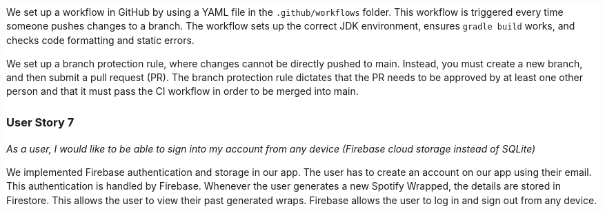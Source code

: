 We set up a workflow in GitHub by using a YAML file in the `.github/workflows` folder. This workflow is triggered every time someone pushes changes to a branch. The workflow sets up the correct  JDK environment, ensures `gradle build` works, and checks code formatting and static errors.

We set up a branch protection rule, where changes cannot be directly pushed to main. Instead, you must create a new branch, and then submit a pull request (PR). The branch protection rule dictates that the PR needs to be approved by at least one other person and that it must pass the CI workflow in order to be merged into main.

### User Story 7
_As a user, I would like to be able to sign into my account from any device (Firebase cloud storage instead of SQLite)_

We implemented Firebase authentication and storage in our app. The user has to create an account on our app using their email. This authentication is handled by Firebase. Whenever the user generates a new Spotify Wrapped, the details are stored in Firestore. This allows the user to view their past generated wraps. Firebase allows the user to log in and sign out from any device.
